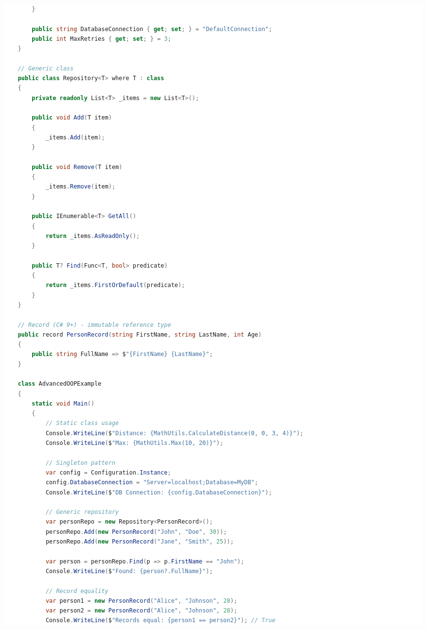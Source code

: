 ```csharp
        }

        public string DatabaseConnection { get; set; } = "DefaultConnection";
        public int MaxRetries { get; set; } = 3;
    }

    // Generic class
    public class Repository<T> where T : class
    {
        private readonly List<T> _items = new List<T>();

        public void Add(T item)
        {
            _items.Add(item);
        }

        public void Remove(T item)
        {
            _items.Remove(item);
        }

        public IEnumerable<T> GetAll()
        {
            return _items.AsReadOnly();
        }

        public T? Find(Func<T, bool> predicate)
        {
            return _items.FirstOrDefault(predicate);
        }
    }

    // Record (C# 9+) - immutable reference type
    public record PersonRecord(string FirstName, string LastName, int Age)
    {
        public string FullName => $"{FirstName} {LastName}";
    }

    class AdvancedOOPExample
    {
        static void Main()
        {
            // Static class usage
            Console.WriteLine($"Distance: {MathUtils.CalculateDistance(0, 0, 3, 4)}");
            Console.WriteLine($"Max: {MathUtils.Max(10, 20)}");

            // Singleton pattern
            var config = Configuration.Instance;
            config.DatabaseConnection = "Server=localhost;Database=MyDB";
            Console.WriteLine($"DB Connection: {config.DatabaseConnection}");

            // Generic repository
            var personRepo = new Repository<PersonRecord>();
            personRepo.Add(new PersonRecord("John", "Doe", 30));
            personRepo.Add(new PersonRecord("Jane", "Smith", 25));

            var person = personRepo.Find(p => p.FirstName == "John");
            Console.WriteLine($"Found: {person?.FullName}");

            // Record equality
            var person1 = new PersonRecord("Alice", "Johnson", 28);
            var person2 = new PersonRecord("Alice", "Johnson", 28);
            Console.WriteLine($"Records equal: {person1 == person2}"); // True
```